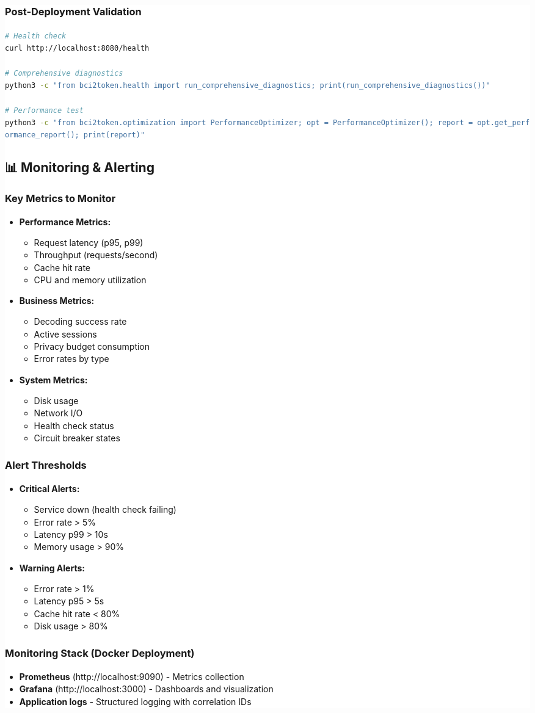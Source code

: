 ### Post-Deployment Validation
```bash
# Health check
curl http://localhost:8080/health

# Comprehensive diagnostics
python3 -c "from bci2token.health import run_comprehensive_diagnostics; print(run_comprehensive_diagnostics())"

# Performance test
python3 -c "from bci2token.optimization import PerformanceOptimizer; opt = PerformanceOptimizer(); report = opt.get_performance_report(); print(report)"
```

## 📊 Monitoring & Alerting

### Key Metrics to Monitor
- **Performance Metrics:**
  - Request latency (p95, p99)
  - Throughput (requests/second)
  - Cache hit rate
  - CPU and memory utilization
  
- **Business Metrics:**
  - Decoding success rate
  - Active sessions
  - Privacy budget consumption
  - Error rates by type

- **System Metrics:**
  - Disk usage
  - Network I/O
  - Health check status
  - Circuit breaker states

### Alert Thresholds
- **Critical Alerts:**
  - Service down (health check failing)
  - Error rate > 5%
  - Latency p99 > 10s
  - Memory usage > 90%
  
- **Warning Alerts:**
  - Error rate > 1%
  - Latency p95 > 5s
  - Cache hit rate < 80%
  - Disk usage > 80%

### Monitoring Stack (Docker Deployment)
- **Prometheus** (http://localhost:9090) - Metrics collection
- **Grafana** (http://localhost:3000) - Dashboards and visualization
- **Application logs** - Structured logging with correlation IDs
